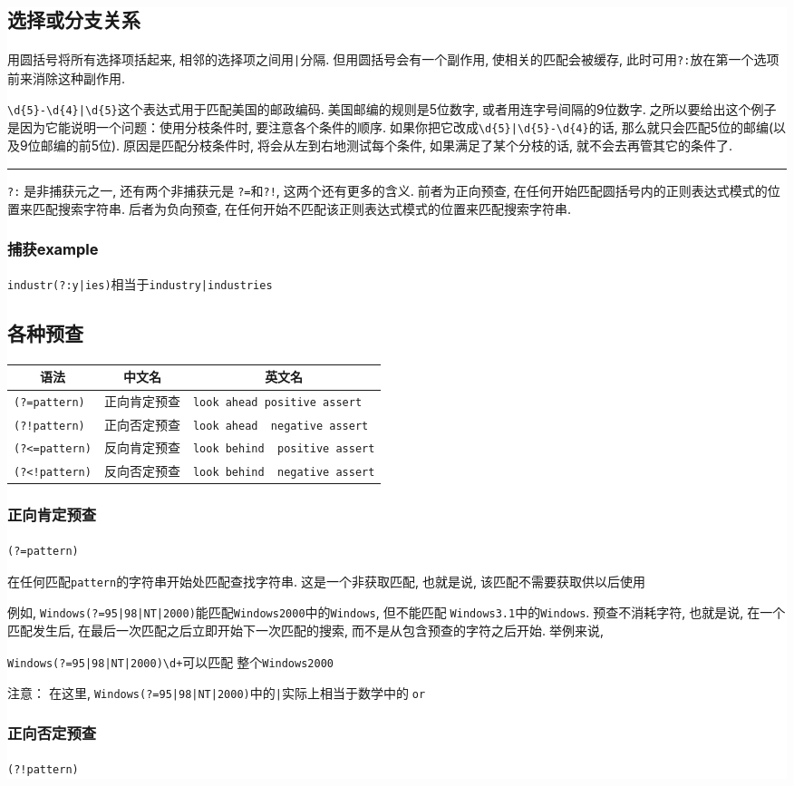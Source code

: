 ## 选择或分支关系

用圆括号将所有选择项括起来, 相邻的选择项之间用`|`分隔. 
但用圆括号会有一个副作用, 使相关的匹配会被缓存, 此时可用`?:`放在第一个选项前来消除这种副作用. 

`\d{5}-\d{4}|\d{5}`这个表达式用于匹配美国的邮政编码. 
美国邮编的规则是5位数字, 或者用连字号间隔的9位数字. 之所以要给出这个例子是因为它能说明一个问题：使用分枝条件时, 要注意各个条件的顺序. 
如果你把它改成`\d{5}|\d{5}-\d{4}`的话, 那么就只会匹配5位的邮编(以及9位邮编的前5位). 
原因是匹配分枝条件时, 将会从左到右地测试每个条件, 如果满足了某个分枝的话, 就不会去再管其它的条件了. 

***

`?:` 是非捕获元之一, 
还有两个非捕获元是 `?=`和`?!`, 这两个还有更多的含义. 
前者为正向预查, 在任何开始匹配圆括号内的正则表达式模式的位置来匹配搜索字符串. 
后者为负向预查, 在任何开始不匹配该正则表达式模式的位置来匹配搜索字符串. 

### 捕获example

`industr(?:y|ies)`相当于`industry|industries`

## 各种预查

| 语法         | 中文名       | 英文名                       |
| ------------ | ------------ | -------------------------- |
| `(?=pattern)` | 正向肯定预查 |`look ahead positive assert`  |
| `(?!pattern)` | 正向否定预查 |`look ahead  negative assert` |
| `(?<=pattern)`| 反向肯定预查 |`look behind  positive assert` |
| `(?<!pattern)`| 反向否定预查 |`look behind  negative assert` |

### 正向肯定预查

```regex
(?=pattern)
```

在任何匹配`pattern`的字符串开始处匹配查找字符串. 
这是一个非获取匹配, 也就是说, 该匹配不需要获取供以后使用

例如, `Windows(?=95|98|NT|2000)`能匹配`Windows2000`中的`Windows`, 
但不能匹配 `Windows3.1`中的`Windows`. 
预查不消耗字符, 也就是说, 在一个匹配发生后, 在最后一次匹配之后立即开始下一次匹配的搜索, 而不是从包含预查的字符之后开始. 
举例来说, 

`Windows(?=95|98|NT|2000)\d+`可以匹配 整个`Windows2000`

注意： 在这里,  `Windows(?=95|98|NT|2000)`中的`|`实际上相当于数学中的 `or`

### 正向否定预查

```regex
(?!pattern)
```
